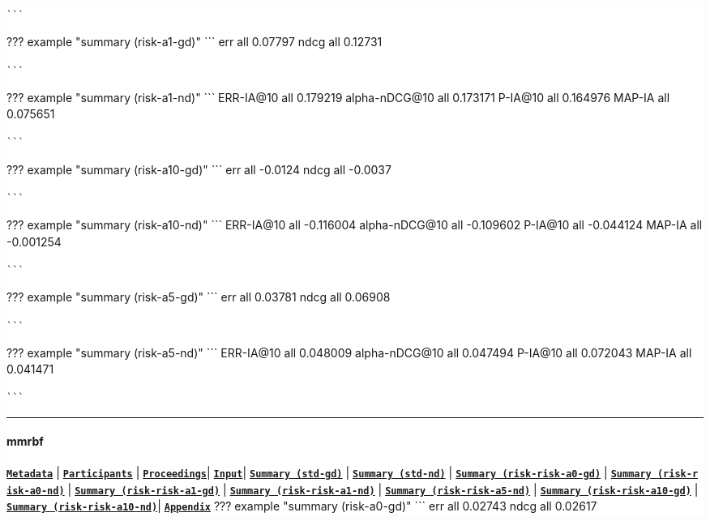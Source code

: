 	```
??? example "summary (risk-a1-gd)"
	```
	err			all	0.07797
	ndcg		all	0.12731

	```
??? example "summary (risk-a1-nd)"
	```
	ERR-IA@10		all	0.179219
	alpha-nDCG@10	all	0.173171
	P-IA@10			all	0.164976
	MAP-IA			all	0.075651

	```
??? example "summary (risk-a10-gd)"
	```
	err			all	-0.0124
	ndcg		all	-0.0037

	```
??? example "summary (risk-a10-nd)"
	```
	ERR-IA@10		all	-0.116004
	alpha-nDCG@10	all	-0.109602
	P-IA@10			all	-0.044124
	MAP-IA			all	-0.001254

	```
??? example "summary (risk-a5-gd)"
	```
	err			all	0.03781
	ndcg		all	0.06908

	```
??? example "summary (risk-a5-nd)"
	```
	ERR-IA@10		all	0.048009
	alpha-nDCG@10	all	0.047494
	P-IA@10			all	0.072043
	MAP-IA			all	0.041471

	```
---
#### mmrbf 
[**`Metadata`**](./runs.md#mmrbf) | [**`Participants`**](./participants.md#technion) | [**`Proceedings`**](./proceedings.md#the-technion-at-trec-2013-web-track-cluster-based-document-retrieval)| [**`Input`**](https://trec.nist.gov/results/trec22/web/input.mmrbf.gz)| [**`Summary (std-gd)`**](https://trec.nist.gov/results/trec22/web/summary.std-gd.mmrbf) | [**`Summary (std-nd)`**](https://trec.nist.gov/results/trec22/web/summary.std-nd.mmrbf) | [**`Summary (risk-risk-a0-gd)`**](https://trec.nist.gov/results/trec22/web/summary.risk-a0-gd.mmrbf) | [**`Summary (risk-risk-a0-nd)`**](https://trec.nist.gov/results/trec22/web/summary.risk-a0-nd.mmrbf) | [**`Summary (risk-risk-a1-gd)`**](https://trec.nist.gov/results/trec22/web/summary.risk-a1-gd.mmrbf) | [**`Summary (risk-risk-a1-nd)`**](https://trec.nist.gov/results/trec22/web/summary.risk-a1-nd.mmrbf) | [**`Summary (risk-risk-a5-nd)`**](https://trec.nist.gov/results/trec22/web/summary.risk-a5-nd.mmrbf) | [**`Summary (risk-risk-a10-gd)`**](https://trec.nist.gov/results/trec22/web/summary.risk-a10-gd.mmrbf) | [**`Summary (risk-risk-a10-nd)`**](https://trec.nist.gov/results/trec22/web/summary.risk-a10-nd.mmrbf)| [**`Appendix`**](https://trec.nist.gov/pubs/trec22/appendices/web/mmrbf.pdf)
??? example "summary (risk-a0-gd)"
	```
	err			all	0.02743
	ndcg		all	0.02617
